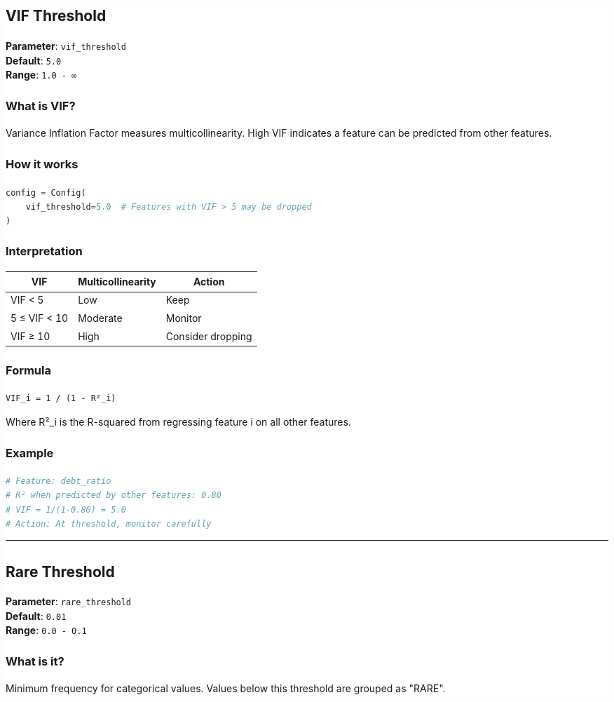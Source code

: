 
## VIF Threshold

**Parameter**: `vif_threshold`  
**Default**: `5.0`  
**Range**: `1.0 - ∞`

### What is VIF?
Variance Inflation Factor measures multicollinearity. High VIF indicates a feature can be predicted from other features.

### How it works
```python
config = Config(
    vif_threshold=5.0  # Features with VIF > 5 may be dropped
)
```

### Interpretation
| VIF | Multicollinearity | Action |
|-----|------------------|--------|
| VIF < 5 | Low | Keep |
| 5 ≤ VIF < 10 | Moderate | Monitor |
| VIF ≥ 10 | High | Consider dropping |

### Formula
```
VIF_i = 1 / (1 - R²_i)
```
Where R²_i is the R-squared from regressing feature i on all other features.

### Example
```python
# Feature: debt_ratio
# R² when predicted by other features: 0.80
# VIF = 1/(1-0.80) = 5.0
# Action: At threshold, monitor carefully
```

---

## Rare Threshold

**Parameter**: `rare_threshold`  
**Default**: `0.01`  
**Range**: `0.0 - 0.1`

### What is it?
Minimum frequency for categorical values. Values below this threshold are grouped as "RARE".
